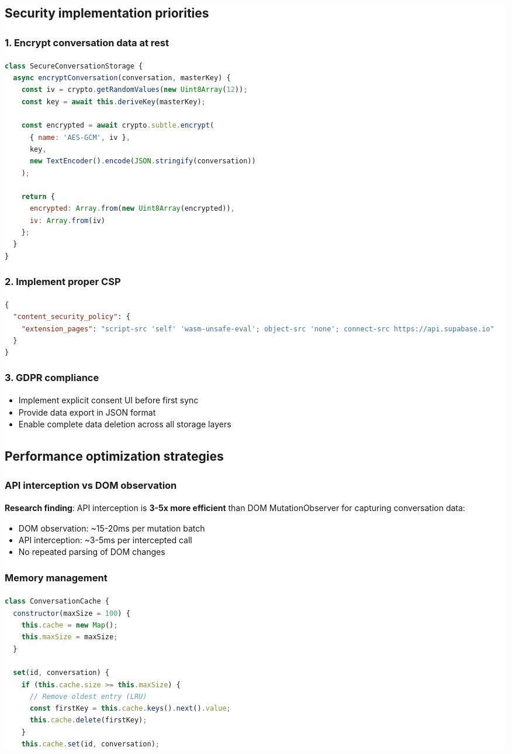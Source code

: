 ## Security implementation priorities

### 1. Encrypt conversation data at rest
```javascript
class SecureConversationStorage {
  async encryptConversation(conversation, masterKey) {
    const iv = crypto.getRandomValues(new Uint8Array(12));
    const key = await this.deriveKey(masterKey);
    
    const encrypted = await crypto.subtle.encrypt(
      { name: 'AES-GCM', iv },
      key,
      new TextEncoder().encode(JSON.stringify(conversation))
    );
    
    return {
      encrypted: Array.from(new Uint8Array(encrypted)),
      iv: Array.from(iv)
    };
  }
}
```

### 2. Implement proper CSP
```json
{
  "content_security_policy": {
    "extension_pages": "script-src 'self' 'wasm-unsafe-eval'; object-src 'none'; connect-src https://api.supabase.io"
  }
}
```

### 3. GDPR compliance
- Implement explicit consent UI before first sync
- Provide data export in JSON format
- Enable complete data deletion across all storage layers

## Performance optimization strategies

### API interception vs DOM observation
**Research finding**: API interception is **3-5x more efficient** than DOM MutationObserver for capturing conversation data:
- DOM observation: ~15-20ms per mutation batch
- API interception: ~3-5ms per intercepted call
- No repeated parsing of DOM changes

### Memory management
```javascript
class ConversationCache {
  constructor(maxSize = 100) {
    this.cache = new Map();
    this.maxSize = maxSize;
  }
  
  set(id, conversation) {
    if (this.cache.size >= this.maxSize) {
      // Remove oldest entry (LRU)
      const firstKey = this.cache.keys().next().value;
      this.cache.delete(firstKey);
    }
    this.cache.set(id, conversation);
```